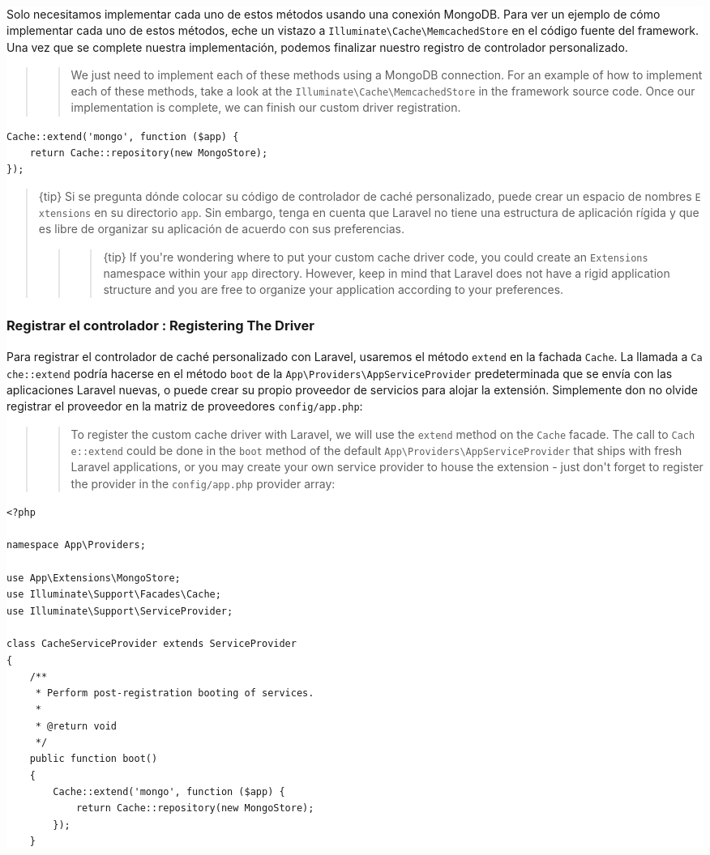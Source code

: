 Solo necesitamos implementar cada uno de estos métodos usando una conexión MongoDB. Para ver un ejemplo de cómo implementar cada uno de estos métodos, eche un vistazo a `Illuminate\Cache\MemcachedStore` en el código fuente del framework. Una vez que se complete nuestra implementación, podemos finalizar nuestro registro de controlador personalizado.
> > We just need to implement each of these methods using a MongoDB connection. For an example of how to implement each of these methods, take a look at the `Illuminate\Cache\MemcachedStore` in the framework source code. Once our implementation is complete, we can finish our custom driver registration.

    Cache::extend('mongo', function ($app) {
        return Cache::repository(new MongoStore);
    });

> {tip} Si se pregunta dónde colocar su código de controlador de caché personalizado, puede crear un espacio de nombres `Extensions` en su directorio `app`. Sin embargo, tenga en cuenta que Laravel no tiene una estructura de aplicación rígida y que es libre de organizar su aplicación de acuerdo con sus preferencias.
> > > {tip} If you're wondering where to put your custom cache driver code, you could create an `Extensions` namespace within your `app` directory. However, keep in mind that Laravel does not have a rigid application structure and you are free to organize your application according to your preferences.

<a name="registering-the-driver"></a>
### Registrar el controlador : Registering The Driver

Para registrar el controlador de caché personalizado con Laravel, usaremos el método `extend` en la fachada `Cache`. La llamada a `Cache::extend` podría hacerse en el método `boot` de la `App\Providers\AppServiceProvider` predeterminada que se envía con las aplicaciones Laravel nuevas, o puede crear su propio proveedor de servicios para alojar la extensión. Simplemente don no olvide registrar el proveedor en la matriz de proveedores `config/app.php`:
> > To register the custom cache driver with Laravel, we will use the `extend` method on the `Cache` facade. The call to `Cache::extend` could be done in the `boot` method of the default `App\Providers\AppServiceProvider` that ships with fresh Laravel applications, or you may create your own service provider to house the extension - just don't forget to register the provider in the `config/app.php` provider array:

    <?php

    namespace App\Providers;

    use App\Extensions\MongoStore;
    use Illuminate\Support\Facades\Cache;
    use Illuminate\Support\ServiceProvider;

    class CacheServiceProvider extends ServiceProvider
    {
        /**
         * Perform post-registration booting of services.
         *
         * @return void
         */
        public function boot()
        {
            Cache::extend('mongo', function ($app) {
                return Cache::repository(new MongoStore);
            });
        }
